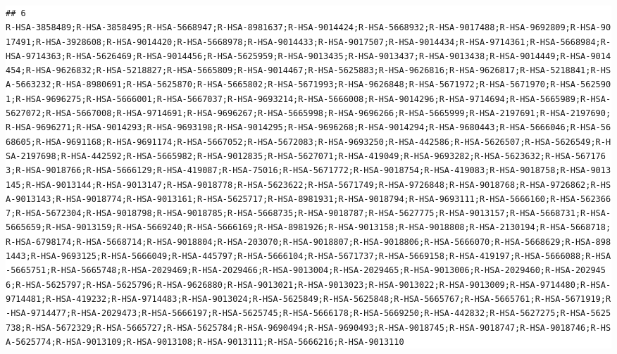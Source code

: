    ## 6                                                                                                                               R-HSA-3858489;R-HSA-3858495;R-HSA-5668947;R-HSA-8981637;R-HSA-9014424;R-HSA-5668932;R-HSA-9017488;R-HSA-9692809;R-HSA-9017491;R-HSA-3928608;R-HSA-9014420;R-HSA-5668978;R-HSA-9014433;R-HSA-9017507;R-HSA-9014434;R-HSA-9714361;R-HSA-5668984;R-HSA-9714363;R-HSA-5626469;R-HSA-9014456;R-HSA-5625959;R-HSA-9013435;R-HSA-9013437;R-HSA-9013438;R-HSA-9014449;R-HSA-9014454;R-HSA-9626832;R-HSA-5218827;R-HSA-5665809;R-HSA-9014467;R-HSA-5625883;R-HSA-9626816;R-HSA-9626817;R-HSA-5218841;R-HSA-5663232;R-HSA-8980691;R-HSA-5625870;R-HSA-5665802;R-HSA-5671993;R-HSA-9626848;R-HSA-5671972;R-HSA-5671970;R-HSA-5625901;R-HSA-9696275;R-HSA-5666001;R-HSA-5667037;R-HSA-9693214;R-HSA-5666008;R-HSA-9014296;R-HSA-9714694;R-HSA-5665989;R-HSA-5627072;R-HSA-5667008;R-HSA-9714691;R-HSA-9696267;R-HSA-5665998;R-HSA-9696266;R-HSA-5665999;R-HSA-2197691;R-HSA-2197690;R-HSA-9696271;R-HSA-9014293;R-HSA-9693198;R-HSA-9014295;R-HSA-9696268;R-HSA-9014294;R-HSA-9680443;R-HSA-5666046;R-HSA-5668605;R-HSA-9691168;R-HSA-9691174;R-HSA-5667052;R-HSA-5672083;R-HSA-9693250;R-HSA-442586;R-HSA-5626507;R-HSA-5626549;R-HSA-2197698;R-HSA-442592;R-HSA-5665982;R-HSA-9012835;R-HSA-5627071;R-HSA-419049;R-HSA-9693282;R-HSA-5623632;R-HSA-5671763;R-HSA-9018766;R-HSA-5666129;R-HSA-419087;R-HSA-75016;R-HSA-5671772;R-HSA-9018754;R-HSA-419083;R-HSA-9018758;R-HSA-9013145;R-HSA-9013144;R-HSA-9013147;R-HSA-9018778;R-HSA-5623622;R-HSA-5671749;R-HSA-9726848;R-HSA-9018768;R-HSA-9726862;R-HSA-9013143;R-HSA-9018774;R-HSA-9013161;R-HSA-5625717;R-HSA-8981931;R-HSA-9018794;R-HSA-9693111;R-HSA-5666160;R-HSA-5623667;R-HSA-5672304;R-HSA-9018798;R-HSA-9018785;R-HSA-5668735;R-HSA-9018787;R-HSA-5627775;R-HSA-9013157;R-HSA-5668731;R-HSA-5665659;R-HSA-9013159;R-HSA-5669240;R-HSA-5666169;R-HSA-8981926;R-HSA-9013158;R-HSA-9018808;R-HSA-2130194;R-HSA-5668718;R-HSA-6798174;R-HSA-5668714;R-HSA-9018804;R-HSA-203070;R-HSA-9018807;R-HSA-9018806;R-HSA-5666070;R-HSA-5668629;R-HSA-8981443;R-HSA-9693125;R-HSA-5666049;R-HSA-445797;R-HSA-5666104;R-HSA-5671737;R-HSA-5669158;R-HSA-419197;R-HSA-5666088;R-HSA-5665751;R-HSA-5665748;R-HSA-2029469;R-HSA-2029466;R-HSA-9013004;R-HSA-2029465;R-HSA-9013006;R-HSA-2029460;R-HSA-2029456;R-HSA-5625797;R-HSA-5625796;R-HSA-9626880;R-HSA-9013021;R-HSA-9013023;R-HSA-9013022;R-HSA-9013009;R-HSA-9714480;R-HSA-9714481;R-HSA-419232;R-HSA-9714483;R-HSA-9013024;R-HSA-5625849;R-HSA-5625848;R-HSA-5665767;R-HSA-5665761;R-HSA-5671919;R-HSA-9714477;R-HSA-2029473;R-HSA-5666197;R-HSA-5625745;R-HSA-5666178;R-HSA-5669250;R-HSA-442832;R-HSA-5627275;R-HSA-5625738;R-HSA-5672329;R-HSA-5665727;R-HSA-5625784;R-HSA-9690494;R-HSA-9690493;R-HSA-9018745;R-HSA-9018747;R-HSA-9018746;R-HSA-5625774;R-HSA-9013109;R-HSA-9013108;R-HSA-9013111;R-HSA-5666216;R-HSA-9013110
